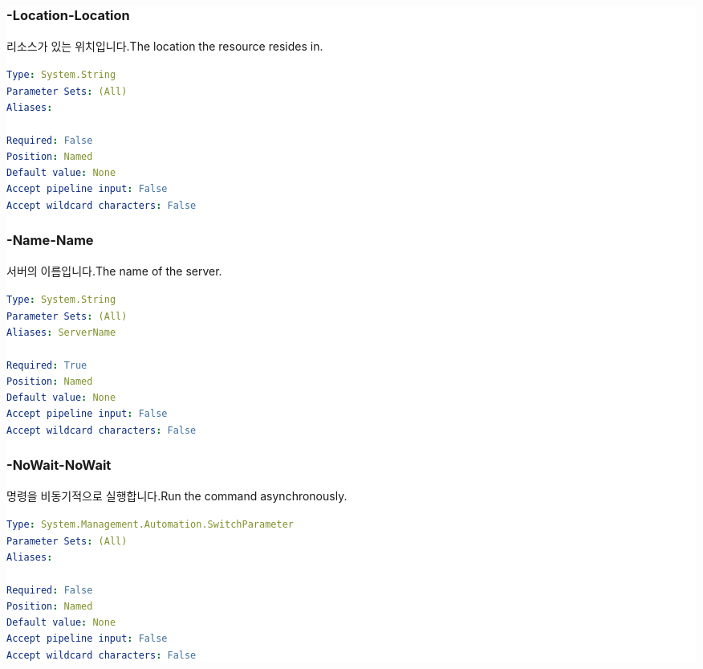 ### <span data-ttu-id="39dd8-122">-Location</span><span class="sxs-lookup"><span data-stu-id="39dd8-122">-Location</span></span>
<span data-ttu-id="39dd8-123">리소스가 있는 위치입니다.</span><span class="sxs-lookup"><span data-stu-id="39dd8-123">The location the resource resides in.</span></span>

```yaml
Type: System.String
Parameter Sets: (All)
Aliases:

Required: False
Position: Named
Default value: None
Accept pipeline input: False
Accept wildcard characters: False
```

### <span data-ttu-id="39dd8-124">-Name</span><span class="sxs-lookup"><span data-stu-id="39dd8-124">-Name</span></span>
<span data-ttu-id="39dd8-125">서버의 이름입니다.</span><span class="sxs-lookup"><span data-stu-id="39dd8-125">The name of the server.</span></span>

```yaml
Type: System.String
Parameter Sets: (All)
Aliases: ServerName

Required: True
Position: Named
Default value: None
Accept pipeline input: False
Accept wildcard characters: False
```

### <span data-ttu-id="39dd8-126">-NoWait</span><span class="sxs-lookup"><span data-stu-id="39dd8-126">-NoWait</span></span>
<span data-ttu-id="39dd8-127">명령을 비동기적으로 실행합니다.</span><span class="sxs-lookup"><span data-stu-id="39dd8-127">Run the command asynchronously.</span></span>

```yaml
Type: System.Management.Automation.SwitchParameter
Parameter Sets: (All)
Aliases:

Required: False
Position: Named
Default value: None
Accept pipeline input: False
Accept wildcard characters: False
```
